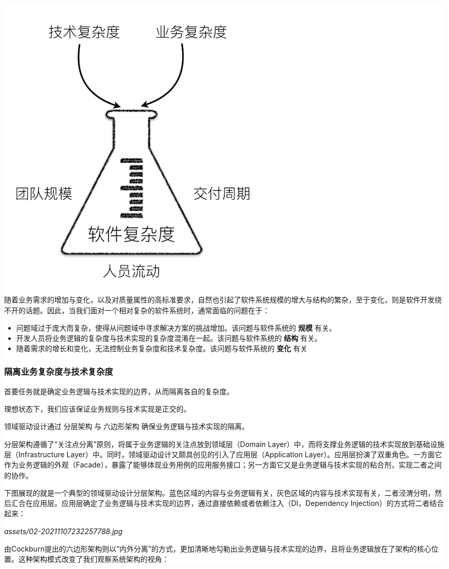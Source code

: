![img](assets/01-20211107232234616.png)

随着业务需求的增加与变化，以及对质量属性的高标准要求，自然也引起了软件系统规模的增大与结构的繁杂，至于变化，则是软件开发绕不开的话题。因此，当我们面对一个相对复杂的软件系统时，通常面临的问题在于：

-   问题域过于庞大而复杂，使得从问题域中寻求解决方案的挑战增加。该问题与软件系统的 **规模** 有关。
-   开发人员将业务逻辑的复杂度与技术实现的复杂度混淆在一起。该问题与软件系统的 **结构** 有关。
-   随着需求的增长和变化，无法控制业务复杂度和技术复杂度。该问题与软件系统的 **变化** 有关

### 隔离业务复杂度与技术复杂度

首要任务就是确定业务逻辑与技术实现的边界，从而隔离各自的复杂度。

理想状态下，我们应该保证业务规则与技术实现是正交的。

领域驱动设计通过 分层架构 与 六边形架构 确保业务逻辑与技术实现的隔离。

分层架构遵循了“关注点分离”原则，将属于业务逻辑的关注点放到领域层（Domain Layer）中，而将支撑业务逻辑的技术实现放到基础设施层（Infrastructure Layer）中。同时，领域驱动设计又颇具创见的引入了应用层（Application Layer）。应用层扮演了双重角色。一方面它作为业务逻辑的外观（Facade），暴露了能够体现业务用例的应用服务接口；另一方面它又是业务逻辑与技术实现的粘合剂，实现二者之间的协作。

下图展现的就是一个典型的领域驱动设计分层架构。蓝色区域的内容与业务逻辑有关，灰色区域的内容与技术实现有关，二者泾渭分明，然后汇合在应用层。应用层确定了业务逻辑与技术实现的边界，通过直接依赖或者依赖注入（DI，Dependency Injection）的方式将二者结合起来：

<span class="spurious-link" target="assets/02-20211107232257788.jpg">*assets/02-20211107232257788.jpg*</span>

由Cockburn提出的六边形架构则以“内外分离”的方式，更加清晰地勾勒出业务逻辑与技术实现的边界，且将业务逻辑放在了架构的核心位置。这种架构模式改变了我们观察系统架构的视角：
